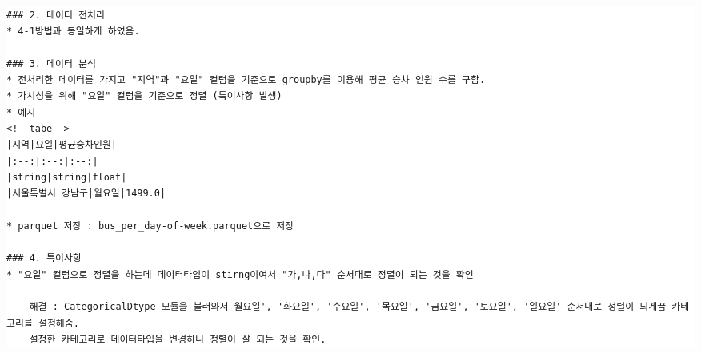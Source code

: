     ### 2. 데이터 전처리
    * 4-1방법과 동일하게 하였음.

    ### 3. 데이터 분석
    * 전처리한 데이터를 가지고 "지역"과 "요일" 컬럼을 기준으로 groupby를 이용해 평균 승차 인원 수를 구함.
    * 가시성을 위해 "요일" 컬럼을 기준으로 정렬 (특이사항 발생)
    * 예시 
    <!--tabe-->
    |지역|요일|평균숭차인원|
    |:--:|:--:|:--:|
    |string|string|float|
    |서울특별시 강남구|월요일|1499.0|

    * parquet 저장 : bus_per_day-of-week.parquet으로 저장

    ### 4. 특이사항
    * "요일" 컬럼으로 정렬을 하는데 데이터타입이 stirng이여서 "가,나,다" 순서대로 정렬이 되는 것을 확인
    
        해결 : CategoricalDtype 모듈을 불러와서 월요일', '화요일', '수요일', '목요일', '금요일', '토요일', '일요일' 순서대로 정렬이 되게끔 카테고리를 설정해줌.
        설정한 카테고리로 데이터타입을 변경하니 정렬이 잘 되는 것을 확인.
